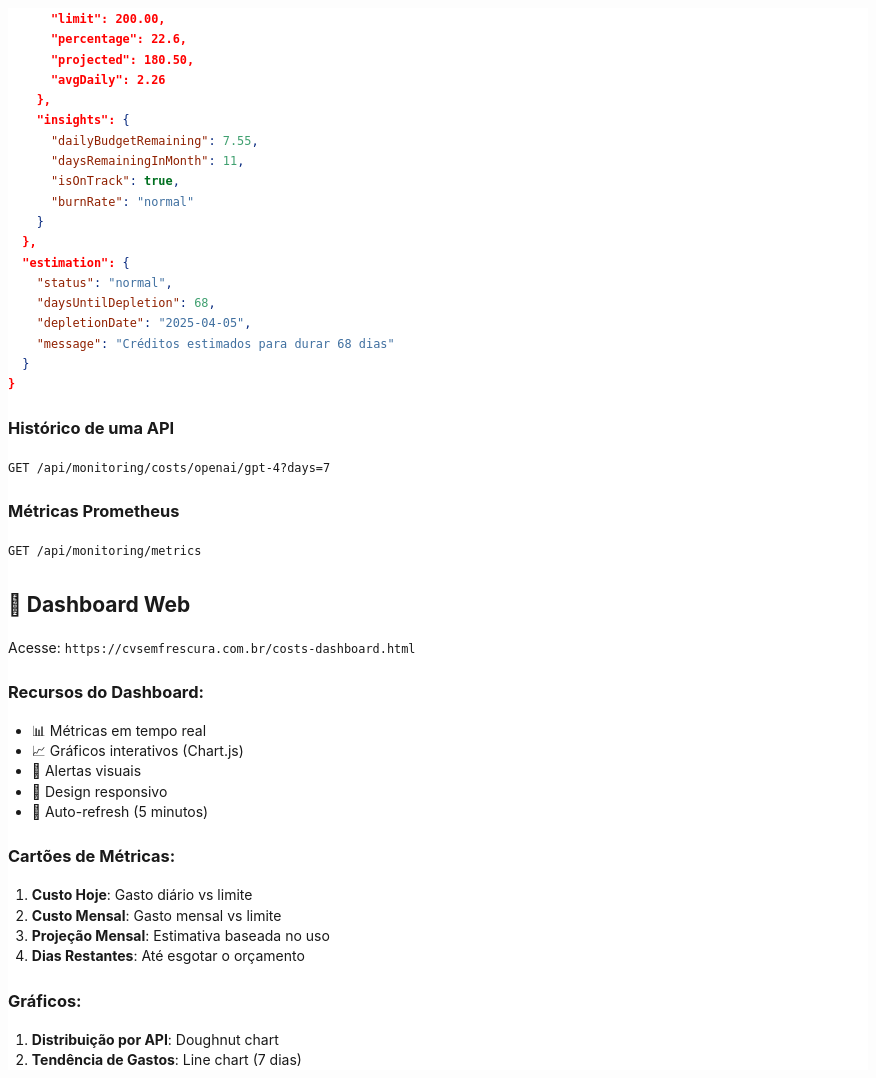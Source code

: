```json
      "limit": 200.00,
      "percentage": 22.6,
      "projected": 180.50,
      "avgDaily": 2.26
    },
    "insights": {
      "dailyBudgetRemaining": 7.55,
      "daysRemainingInMonth": 11,
      "isOnTrack": true,
      "burnRate": "normal"
    }
  },
  "estimation": {
    "status": "normal",
    "daysUntilDepletion": 68,
    "depletionDate": "2025-04-05",
    "message": "Créditos estimados para durar 68 dias"
  }
}
```

### **Histórico de uma API**
```http
GET /api/monitoring/costs/openai/gpt-4?days=7
```

### **Métricas Prometheus**
```http
GET /api/monitoring/metrics
```

## 🎨 **Dashboard Web**

Acesse: `https://cvsemfrescura.com.br/costs-dashboard.html`

### **Recursos do Dashboard:**
- 📊 Métricas em tempo real
- 📈 Gráficos interativos (Chart.js)
- 🚨 Alertas visuais
- 📱 Design responsivo
- 🔄 Auto-refresh (5 minutos)

### **Cartões de Métricas:**
1. **Custo Hoje**: Gasto diário vs limite
2. **Custo Mensal**: Gasto mensal vs limite
3. **Projeção Mensal**: Estimativa baseada no uso
4. **Dias Restantes**: Até esgotar o orçamento

### **Gráficos:**
1. **Distribuição por API**: Doughnut chart
2. **Tendência de Gastos**: Line chart (7 dias)
